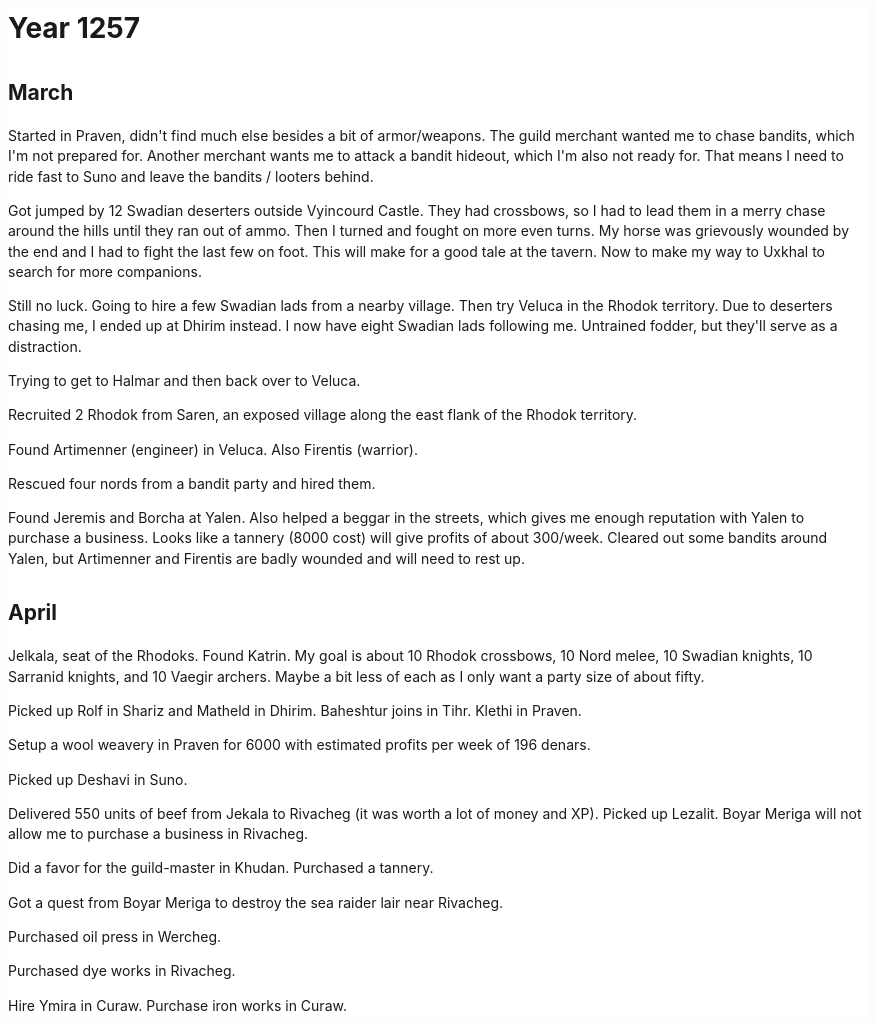 # Year 1257

## March

Started in Praven, didn't find much else besides a bit of armor/weapons.  The guild merchant wanted me to chase bandits, which I'm not prepared for.  Another merchant wants me to attack a bandit hideout, which I'm also not ready for.  That means I need to ride fast to Suno and leave the bandits / looters behind.

Got jumped by 12 Swadian deserters outside Vyincourd Castle.  They had crossbows, so I had to lead them in a merry chase around the hills until they ran out of ammo.  Then I turned and fought on more even turns.  My horse was grievously wounded by the end and I had to fight the last few on foot.  This will make for a good tale at the tavern.  Now to make my way to Uxkhal to search for more companions.

Still no luck.  Going to hire a few Swadian lads from a nearby village.  Then try Veluca in the Rhodok territory.  Due to deserters chasing me, I ended up at Dhirim instead.  I now have eight Swadian lads following me.  Untrained fodder, but they'll serve as a distraction.

Trying to get to Halmar and then back over to Veluca.

Recruited 2 Rhodok from Saren, an exposed village along the east flank of the Rhodok territory.

Found Artimenner (engineer) in Veluca.  Also Firentis (warrior).

Rescued four nords from a bandit party and hired them.

Found Jeremis and Borcha at Yalen.  Also helped a beggar in the streets, which gives me enough reputation with Yalen to purchase a business.  Looks like a tannery (8000 cost) will give profits of about 300/week.  Cleared out some bandits around Yalen, but Artimenner and Firentis are badly wounded and will need to rest up.

## April

Jelkala, seat of the Rhodoks.  Found Katrin.  My goal is about 10 Rhodok crossbows, 10 Nord melee, 10 Swadian knights, 10 Sarranid knights, and 10 Vaegir archers.  Maybe a bit less of each as I only want a party size of about fifty.

Picked up Rolf in Shariz and Matheld in Dhirim. Baheshtur joins in Tihr.  Klethi in Praven.

Setup a wool weavery in Praven for 6000 with estimated profits per week of 196 denars.

Picked up Deshavi in Suno.

Delivered 550 units of beef from Jekala to Rivacheg (it was worth a lot of money and XP).  Picked up Lezalit.  Boyar Meriga will not allow me to purchase a business in Rivacheg.

Did a favor for the guild-master in Khudan. Purchased a tannery.

Got a quest from Boyar Meriga to destroy the sea raider lair near Rivacheg.

Purchased oil press in Wercheg.

Purchased dye works in Rivacheg.

Hire Ymira in Curaw.  Purchase iron works in Curaw.
